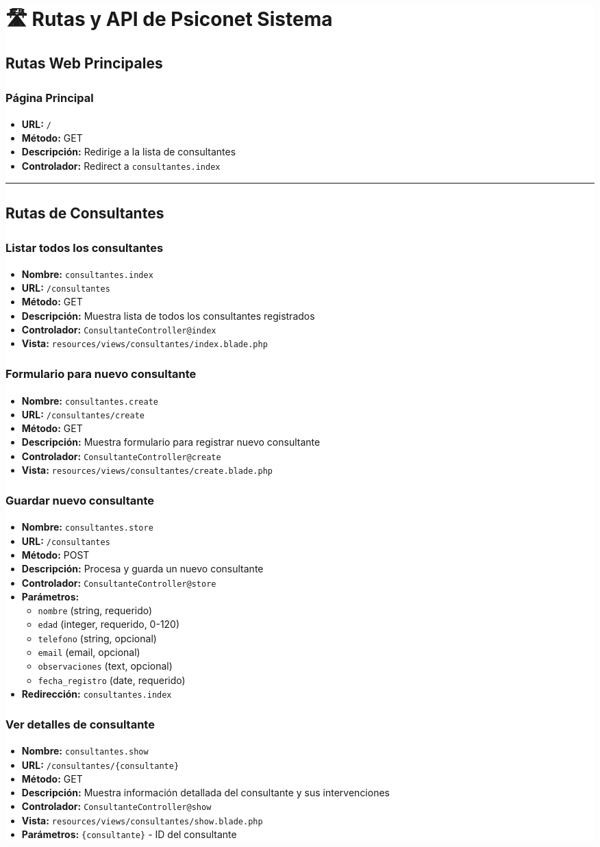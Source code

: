 # 🛣️ Rutas y API de Psiconet Sistema

## Rutas Web Principales

### Página Principal
- **URL:** `/`
- **Método:** GET
- **Descripción:** Redirige a la lista de consultantes
- **Controlador:** Redirect a `consultantes.index`

---

## Rutas de Consultantes

### Listar todos los consultantes
- **Nombre:** `consultantes.index`
- **URL:** `/consultantes`
- **Método:** GET
- **Descripción:** Muestra lista de todos los consultantes registrados
- **Controlador:** `ConsultanteController@index`
- **Vista:** `resources/views/consultantes/index.blade.php`

### Formulario para nuevo consultante
- **Nombre:** `consultantes.create`
- **URL:** `/consultantes/create`
- **Método:** GET
- **Descripción:** Muestra formulario para registrar nuevo consultante
- **Controlador:** `ConsultanteController@create`
- **Vista:** `resources/views/consultantes/create.blade.php`

### Guardar nuevo consultante
- **Nombre:** `consultantes.store`
- **URL:** `/consultantes`
- **Método:** POST
- **Descripción:** Procesa y guarda un nuevo consultante
- **Controlador:** `ConsultanteController@store`
- **Parámetros:**
  - `nombre` (string, requerido)
  - `edad` (integer, requerido, 0-120)
  - `telefono` (string, opcional)
  - `email` (email, opcional)
  - `observaciones` (text, opcional)
  - `fecha_registro` (date, requerido)
- **Redirección:** `consultantes.index`

### Ver detalles de consultante
- **Nombre:** `consultantes.show`
- **URL:** `/consultantes/{consultante}`
- **Método:** GET
- **Descripción:** Muestra información detallada del consultante y sus intervenciones
- **Controlador:** `ConsultanteController@show`
- **Vista:** `resources/views/consultantes/show.blade.php`
- **Parámetros:** `{consultante}` - ID del consultante
